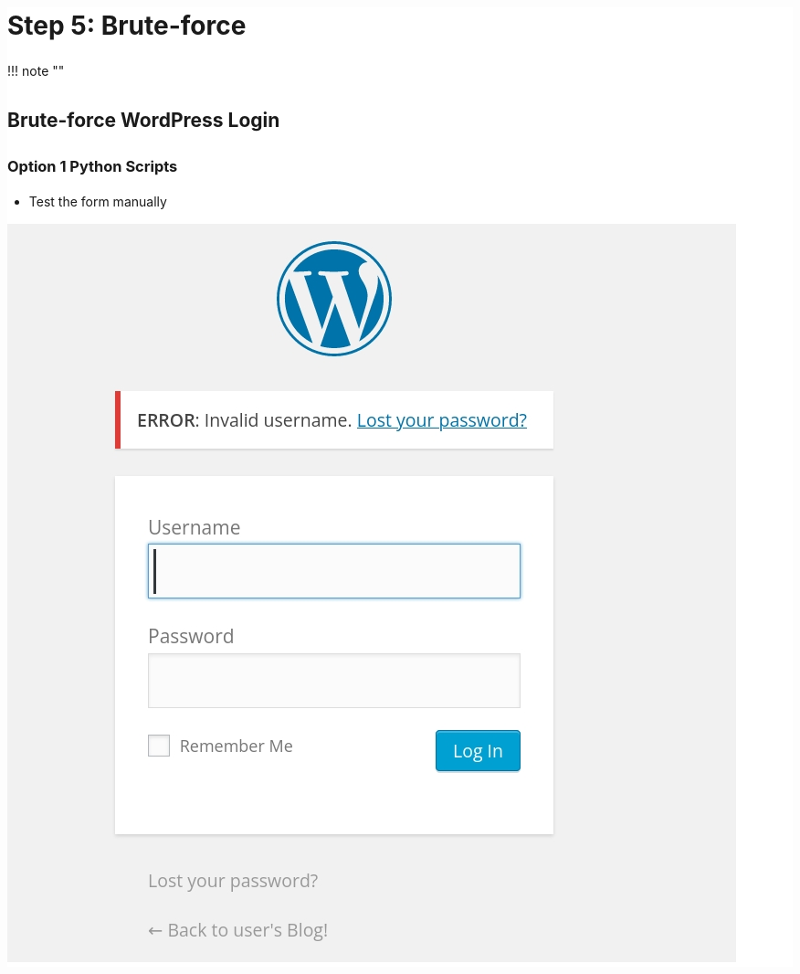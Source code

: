 # **Step 5: Brute-force**
!!! note ""

## Brute-force WordPress Login

### Option 1 Python Scripts

- Test the form manually

![alt text](images/error.jpg)
